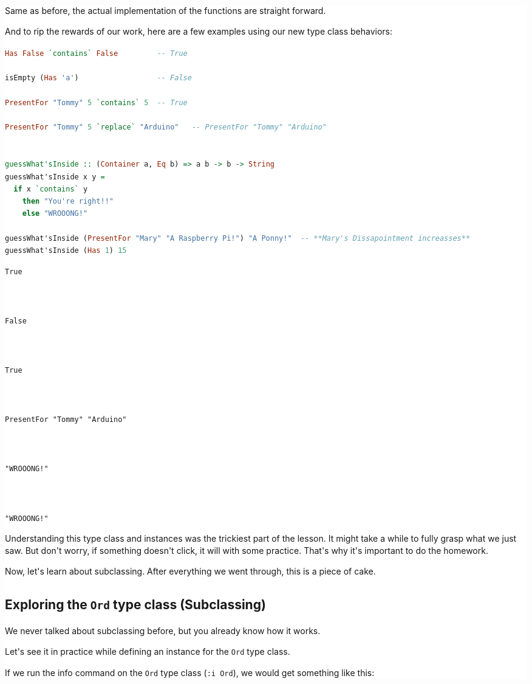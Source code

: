 Same as before, the actual implementation of the functions are straight forward.

And to rip the rewards of our work, here are a few examples using our new type class behaviors:


```haskell
Has False `contains` False         -- True

isEmpty (Has 'a')                  -- False

PresentFor "Tommy" 5 `contains` 5  -- True

PresentFor "Tommy" 5 `replace` "Arduino"   -- PresentFor "Tommy" "Arduino"


guessWhat'sInside :: (Container a, Eq b) => a b -> b -> String
guessWhat'sInside x y =
  if x `contains` y 
    then "You're right!!"
    else "WROOONG!"

guessWhat'sInside (PresentFor "Mary" "A Raspberry Pi!") "A Ponny!"  -- **Mary's Dissapointment increasses**
guessWhat'sInside (Has 1) 15
```


    True



    False



    True



    PresentFor "Tommy" "Arduino"



    "WROOONG!"



    "WROOONG!"


Understanding this type class and instances was the trickiest part of the lesson. It might take a while to fully grasp what we just saw. But don't worry, if something doesn't click, it will with some practice. That's why it's important to do the homework.

Now, let's learn about subclassing. After everything we went through, this is a piece of cake.

## Exploring the `Ord` type class (Subclassing)

We never talked about subclassing before, but you already know how it works.

Let's see it in practice while defining an instance for the `Ord` type class.

If we run the info command on the `Ord` type class (`:i Ord`), we would get something like this:
